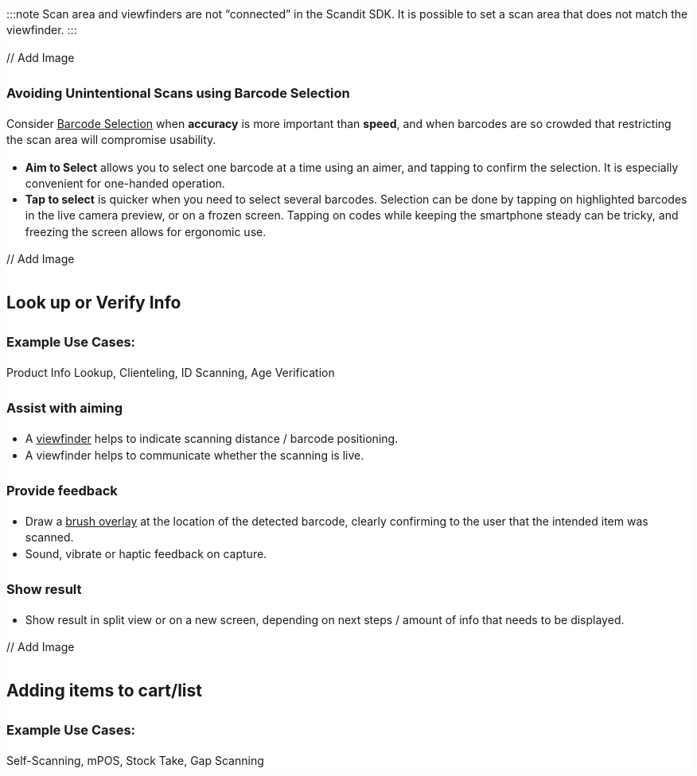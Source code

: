 :::note
Scan area and viewfinders are not “connected” in the Scandit SDK. It is possible to set a scan area that does not match
the viewfinder.
:::

// Add Image

### Avoiding Unintentional Scans using Barcode Selection

Consider [Barcode Selection](get-started-barcode-selection.html) when **accuracy** is more important than **speed**, and when barcodes are so crowded that restricting the scan area will compromise usability.

- **Aim to Select** allows you to select one barcode at a time using an aimer, and tapping to confirm the selection. It is especially convenient for one-handed operation.
- **Tap to select** is quicker when you need to select several barcodes. Selection can be done by tapping on highlighted barcodes in the live camera preview, or on a frozen screen. Tapping on codes while keeping the smartphone steady can be tricky, and freezing the screen allows for ergonomic use.

// Add Image

## Look up or Verify Info

### Example Use Cases:

Product Info Lookup, Clienteling, ID Scanning, Age Verification

### Assist with aiming

- A [viewfinder](core/api/viewfinder.html#interface-scandit.datacapture.core.ui.IViewfinder) helps to indicate scanning distance / barcode positioning.
- A viewfinder helps to communicate whether the scanning is live.

### Provide feedback

- Draw a [brush overlay](core/api/ui/brush.html#class-scandit.datacapture.core.ui.Brush 'brush overlay class') at the location of the detected barcode, clearly confirming to the user that the intended item was scanned.
- Sound, vibrate or haptic feedback on capture.

### Show result

- Show result in split view or on a new screen, depending on next steps / amount of info that needs to be displayed.

// Add Image

## Adding items to cart/list

### Example Use Cases:

Self-Scanning, mPOS, Stock Take, Gap Scanning
